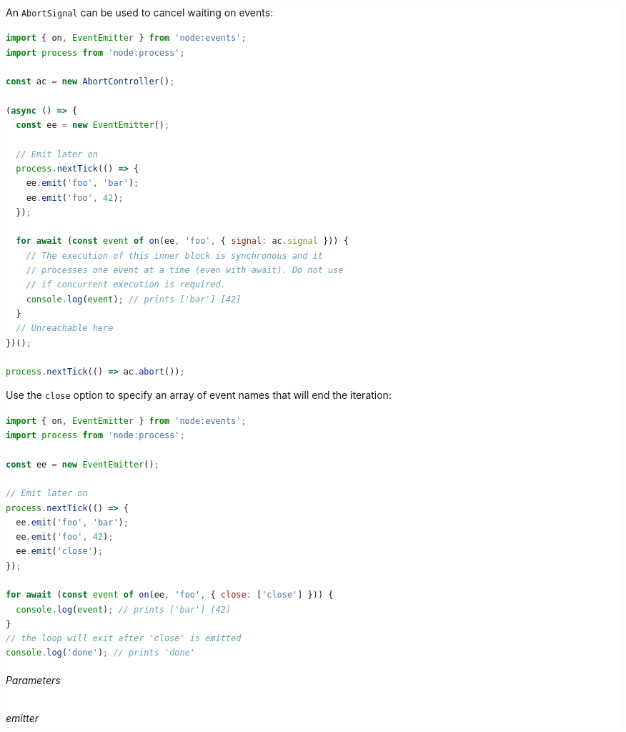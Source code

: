 An `AbortSignal` can be used to cancel waiting on events:

```js
import { on, EventEmitter } from 'node:events';
import process from 'node:process';

const ac = new AbortController();

(async () => {
  const ee = new EventEmitter();

  // Emit later on
  process.nextTick(() => {
    ee.emit('foo', 'bar');
    ee.emit('foo', 42);
  });

  for await (const event of on(ee, 'foo', { signal: ac.signal })) {
    // The execution of this inner block is synchronous and it
    // processes one event at a time (even with await). Do not use
    // if concurrent execution is required.
    console.log(event); // prints ['bar'] [42]
  }
  // Unreachable here
})();

process.nextTick(() => ac.abort());
```

Use the `close` option to specify an array of event names that will end the iteration:

```js
import { on, EventEmitter } from 'node:events';
import process from 'node:process';

const ee = new EventEmitter();

// Emit later on
process.nextTick(() => {
  ee.emit('foo', 'bar');
  ee.emit('foo', 42);
  ee.emit('close');
});

for await (const event of on(ee, 'foo', { close: ['close'] })) {
  console.log(event); // prints ['bar'] [42]
}
// the loop will exit after 'close' is emitted
console.log('done'); // prints 'done'
```

###### Parameters

###### emitter
